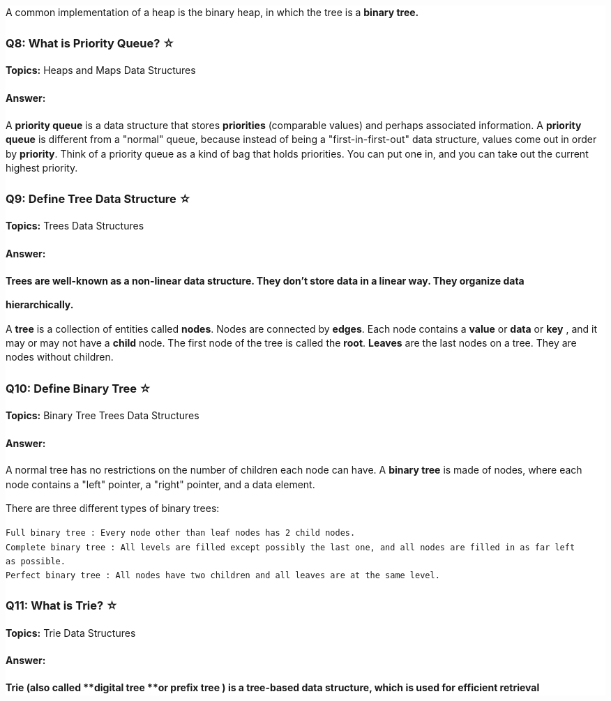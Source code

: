 A common implementation of a heap is the binary heap, in which the tree is a **binary tree.**

### Q8: What is Priority Queue? ☆

**Topics:** Heaps and Maps Data Structures

#### Answer:

A **priority queue** is a data structure that stores **priorities** (comparable values) and perhaps associated information. A **priority queue** is different from a "normal" queue, because instead of being a "first-in-first-out" data structure, values come out in order by **priority**. Think of a priority queue as a kind of bag that holds priorities. You can put one in, and you can take out the current highest priority.

### Q9: Define Tree Data Structure ☆

**Topics:** Trees Data Structures

#### Answer:

**Trees are well-known as a non-linear data structure. They don’t store data in a linear way. They organize data**

**hierarchically.**

A **tree** is a collection of entities called **nodes**. Nodes are connected by **edges**. Each node contains a **value** or **data** or **key** , and it may or may not have a **child** node. The first node of the tree is called the **root**. **Leaves** are the last nodes on a tree. They are nodes without children.

### Q10: Define Binary Tree ☆

**Topics:** Binary Tree Trees Data Structures

#### Answer:

A normal tree has no restrictions on the number of children each node can have. A **binary tree** is made of nodes, where each node contains a "left" pointer, a "right" pointer, and a data element.

There are three different types of binary trees:

```
Full binary tree : Every node other than leaf nodes has 2 child nodes.
Complete binary tree : All levels are filled except possibly the last one, and all nodes are filled in as far left
as possible.
Perfect binary tree : All nodes have two children and all leaves are at the same level.
```

### Q11: What is Trie? ☆

**Topics:** Trie Data Structures

#### Answer:

**Trie (also called \*\*digital tree \*\*or prefix tree ) is a tree-based data structure, which is used for efficient retrieval**

